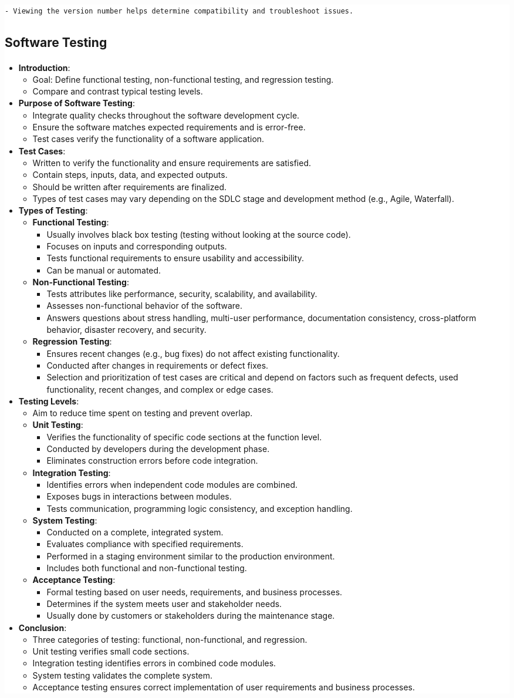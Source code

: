     - Viewing the version number helps determine compatibility and troubleshoot issues.

## Software Testing

- **Introduction**:
    - Goal: Define functional testing, non-functional testing, and regression testing.
    - Compare and contrast typical testing levels.
- **Purpose of Software Testing**:
    - Integrate quality checks throughout the software development cycle.
    - Ensure the software matches expected requirements and is error-free.
    - Test cases verify the functionality of a software application.
- **Test Cases**:
    - Written to verify the functionality and ensure requirements are satisfied.
    - Contain steps, inputs, data, and expected outputs.
    - Should be written after requirements are finalized.
    - Types of test cases may vary depending on the SDLC stage and development method (e.g., Agile, Waterfall).
- **Types of Testing**:
    - **Functional Testing**:
        - Usually involves black box testing (testing without looking at the source code).
        - Focuses on inputs and corresponding outputs.
        - Tests functional requirements to ensure usability and accessibility.
        - Can be manual or automated.
    - **Non-Functional Testing**:
        - Tests attributes like performance, security, scalability, and availability.
        - Assesses non-functional behavior of the software.
        - Answers questions about stress handling, multi-user performance, documentation consistency, cross-platform behavior, disaster recovery, and security.
    - **Regression Testing**:
        - Ensures recent changes (e.g., bug fixes) do not affect existing functionality.
        - Conducted after changes in requirements or defect fixes.
        - Selection and prioritization of test cases are critical and depend on factors such as frequent defects, used functionality, recent changes, and complex or edge cases.
- **Testing Levels**:
    - Aim to reduce time spent on testing and prevent overlap.
    - **Unit Testing**:
        - Verifies the functionality of specific code sections at the function level.
        - Conducted by developers during the development phase.
        - Eliminates construction errors before code integration.
    - **Integration Testing**:
        - Identifies errors when independent code modules are combined.
        - Exposes bugs in interactions between modules.
        - Tests communication, programming logic consistency, and exception handling.
    - **System Testing**:
        - Conducted on a complete, integrated system.
        - Evaluates compliance with specified requirements.
        - Performed in a staging environment similar to the production environment.
        - Includes both functional and non-functional testing.
    - **Acceptance Testing**:
        - Formal testing based on user needs, requirements, and business processes.
        - Determines if the system meets user and stakeholder needs.
        - Usually done by customers or stakeholders during the maintenance stage.
- **Conclusion**:
    - Three categories of testing: functional, non-functional, and regression.
    - Unit testing verifies small code sections.
    - Integration testing identifies errors in combined code modules.
    - System testing validates the complete system.
    - Acceptance testing ensures correct implementation of user requirements and business processes.
